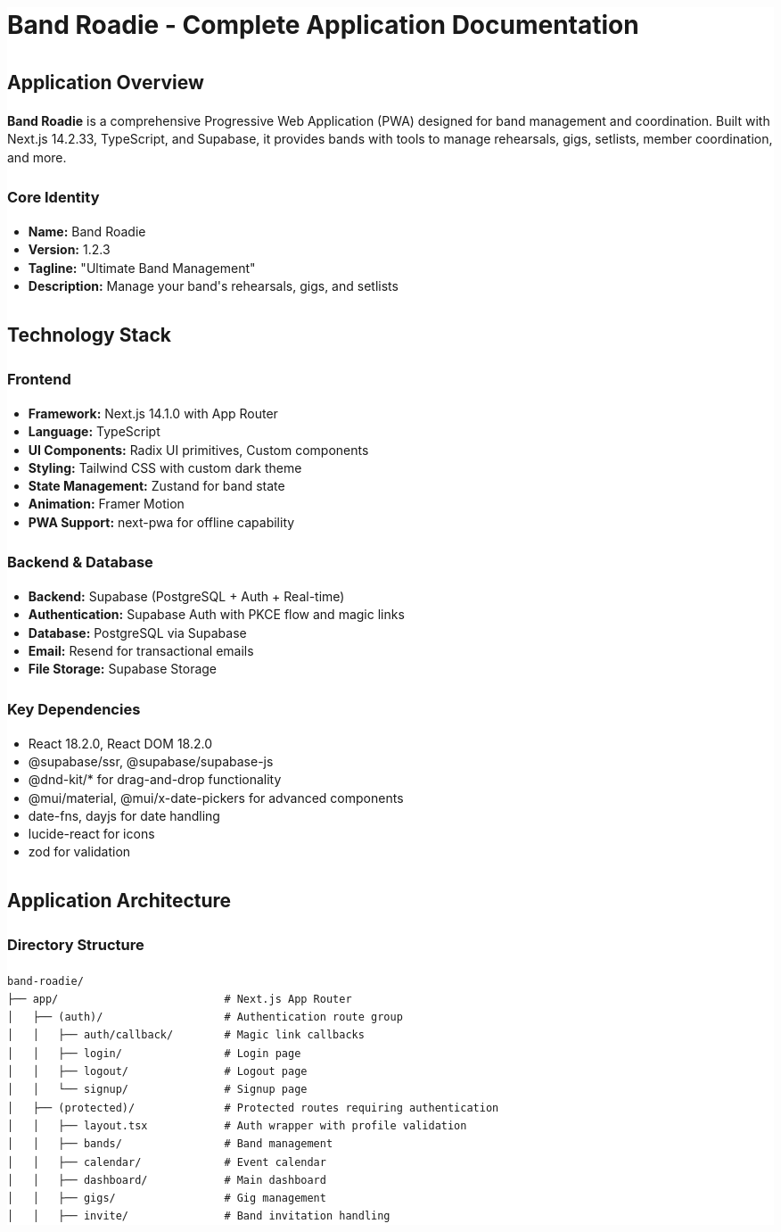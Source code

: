 # Band Roadie - Complete Application Documentation

## Application Overview

**Band Roadie** is a comprehensive Progressive Web Application (PWA) designed for band management and coordination. Built with Next.js 14.2.33, TypeScript, and Supabase, it provides bands with tools to manage rehearsals, gigs, setlists, member coordination, and more.

### Core Identity
- **Name:** Band Roadie
- **Version:** 1.2.3
- **Tagline:** "Ultimate Band Management"
- **Description:** Manage your band's rehearsals, gigs, and setlists

## Technology Stack

### Frontend
- **Framework:** Next.js 14.1.0 with App Router
- **Language:** TypeScript
- **UI Components:** Radix UI primitives, Custom components
- **Styling:** Tailwind CSS with custom dark theme
- **State Management:** Zustand for band state
- **Animation:** Framer Motion
- **PWA Support:** next-pwa for offline capability

### Backend & Database
- **Backend:** Supabase (PostgreSQL + Auth + Real-time)
- **Authentication:** Supabase Auth with PKCE flow and magic links
- **Database:** PostgreSQL via Supabase
- **Email:** Resend for transactional emails
- **File Storage:** Supabase Storage

### Key Dependencies
- React 18.2.0, React DOM 18.2.0
- @supabase/ssr, @supabase/supabase-js
- @dnd-kit/* for drag-and-drop functionality
- @mui/material, @mui/x-date-pickers for advanced components
- date-fns, dayjs for date handling
- lucide-react for icons
- zod for validation

## Application Architecture

### Directory Structure
```
band-roadie/
├── app/                          # Next.js App Router
│   ├── (auth)/                   # Authentication route group
│   │   ├── auth/callback/        # Magic link callbacks
│   │   ├── login/                # Login page
│   │   ├── logout/               # Logout page
│   │   └── signup/               # Signup page
│   ├── (protected)/              # Protected routes requiring authentication
│   │   ├── layout.tsx            # Auth wrapper with profile validation
│   │   ├── bands/                # Band management
│   │   ├── calendar/             # Event calendar
│   │   ├── dashboard/            # Main dashboard
│   │   ├── gigs/                 # Gig management
│   │   ├── invite/               # Band invitation handling
```